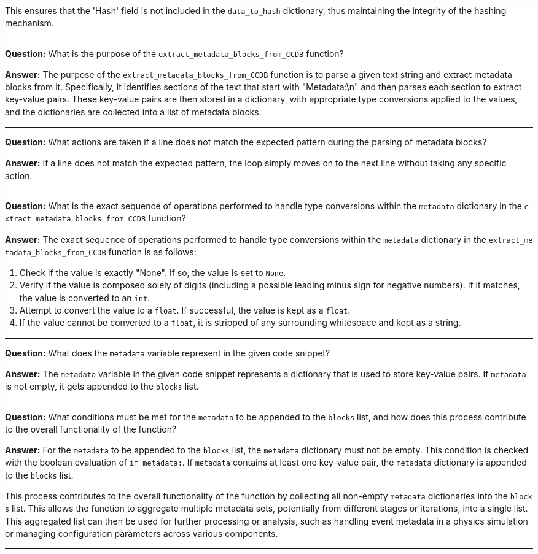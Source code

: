 This ensures that the 'Hash' field is not included in the `data_to_hash` dictionary, thus maintaining the integrity of the hashing mechanism.

---

**Question:** What is the purpose of the `extract_metadata_blocks_from_CCDB` function?

**Answer:** The purpose of the `extract_metadata_blocks_from_CCDB` function is to parse a given text string and extract metadata blocks from it. Specifically, it identifies sections of the text that start with "Metadata:\n" and then parses each section to extract key-value pairs. These key-value pairs are then stored in a dictionary, with appropriate type conversions applied to the values, and the dictionaries are collected into a list of metadata blocks.

---

**Question:** What actions are taken if a line does not match the expected pattern during the parsing of metadata blocks?

**Answer:** If a line does not match the expected pattern, the loop simply moves on to the next line without taking any specific action.

---

**Question:** What is the exact sequence of operations performed to handle type conversions within the `metadata` dictionary in the `extract_metadata_blocks_from_CCDB` function?

**Answer:** The exact sequence of operations performed to handle type conversions within the `metadata` dictionary in the `extract_metadata_blocks_from_CCDB` function is as follows:

1. Check if the value is exactly "None". If so, the value is set to `None`.
2. Verify if the value is composed solely of digits (including a possible leading minus sign for negative numbers). If it matches, the value is converted to an `int`.
3. Attempt to convert the value to a `float`. If successful, the value is kept as a `float`.
4. If the value cannot be converted to a `float`, it is stripped of any surrounding whitespace and kept as a string.

---

**Question:** What does the `metadata` variable represent in the given code snippet?

**Answer:** The `metadata` variable in the given code snippet represents a dictionary that is used to store key-value pairs. If `metadata` is not empty, it gets appended to the `blocks` list.

---

**Question:** What conditions must be met for the `metadata` to be appended to the `blocks` list, and how does this process contribute to the overall functionality of the function?

**Answer:** For the `metadata` to be appended to the `blocks` list, the `metadata` dictionary must not be empty. This condition is checked with the boolean evaluation of `if metadata:`. If `metadata` contains at least one key-value pair, the `metadata` dictionary is appended to the `blocks` list.

This process contributes to the overall functionality of the function by collecting all non-empty `metadata` dictionaries into the `blocks` list. This allows the function to aggregate multiple metadata sets, potentially from different stages or iterations, into a single list. This aggregated list can then be used for further processing or analysis, such as handling event metadata in a physics simulation or managing configuration parameters across various components.

---